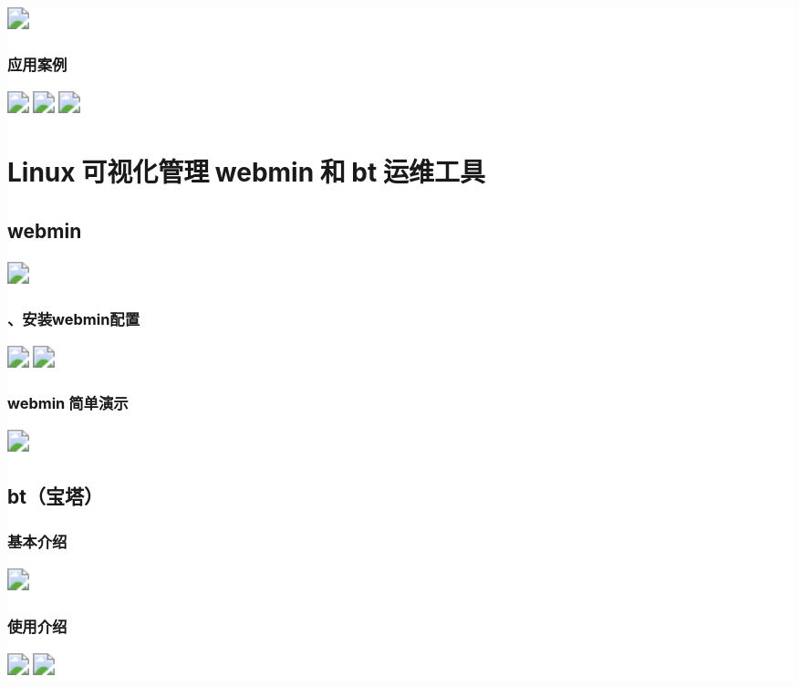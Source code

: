<img src="C:\Users\FY\Desktop\笔记\学习笔记\Linux_image\使用restore完成恢复基本介绍.png" style="zoom:150%;" />



### 应用案例

<img src="C:\Users\FY\Desktop\笔记\学习笔记\Linux_image\使用restore完成恢复应用案例.png" style="zoom:150%;" />

<img src="C:\Users\FY\Desktop\笔记\学习笔记\Linux_image\使用restore完成恢复应用案例1.png" style="zoom:150%;" />

<img src="C:\Users\FY\Desktop\笔记\学习笔记\Linux_image\使用restore完成恢复应用案例2.png" style="zoom:150%;" />



# Linux 可视化管理 webmin 和 bt 运维工具



## webmin

<img src="C:\Users\FY\Desktop\笔记\学习笔记\Linux_image\webmin.png" style="zoom:150%;" />



### 、安装webmin配置

<img src="C:\Users\FY\Desktop\笔记\学习笔记\Linux_image\安装webmin配置.png" style="zoom:150%;" />

<img src="C:\Users\FY\Desktop\笔记\学习笔记\Linux_image\安装webmin配置1.png" style="zoom:150%;" />



### webmin 简单演示

<img src="C:\Users\FY\Desktop\笔记\学习笔记\Linux_image\webmin简单演示.png" style="zoom:150%;" />



## bt（宝塔）



### 基本介绍

<img src="C:\Users\FY\Desktop\笔记\学习笔记\Linux_image\bt（宝塔）.png" style="zoom:150%;" />



### 使用介绍

<img src="C:\Users\FY\Desktop\笔记\学习笔记\Linux_image\bt（宝塔）使用介绍.png" style="zoom:150%;" />

<img src="C:\Users\FY\Desktop\笔记\学习笔记\Linux_image\bt（宝塔）使用介绍1.png" style="zoom:150%;" />
